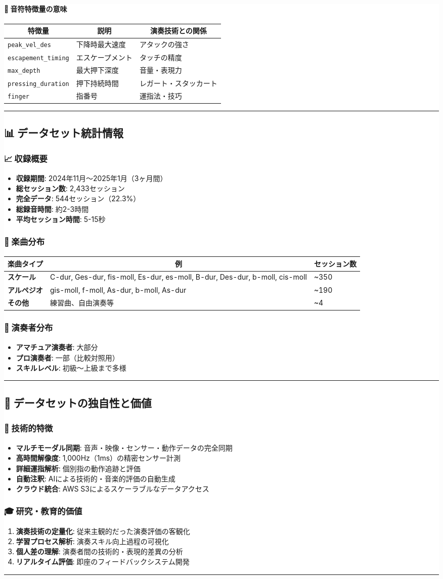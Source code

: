 #### 🎼 音符特徴量の意味
| 特徴量 | 説明 | 演奏技術との関係 |
|--------|------|------------------|
| `peak_vel_des` | 下降時最大速度 | アタックの強さ |
| `escapement_timing` | エスケープメント | タッチの精度 |
| `max_depth` | 最大押下深度 | 音量・表現力 |
| `pressing_duration` | 押下持続時間 | レガート・スタッカート |
| `finger` | 指番号 | 運指法・技巧 |

---

## 📊 データセット統計情報

### 📈 収録概要
- **収録期間**: 2024年11月〜2025年1月（3ヶ月間）
- **総セッション数**: 2,433セッション
- **完全データ**: 544セッション（22.3%）
- **総録音時間**: 約2-3時間
- **平均セッション時間**: 5-15秒

### 🎼 楽曲分布
| 楽曲タイプ | 例 | セッション数 |
|------------|-----|--------------|
| **スケール** | C-dur, Ges-dur, fis-moll, Es-dur, es-moll, B-dur, Des-dur, b-moll, cis-moll | ~350 |
| **アルペジオ** | gis-moll, f-moll, As-dur, b-moll, As-dur | ~190 |
| **その他** | 練習曲、自由演奏等 | ~4 |

### 👥 演奏者分布
- **アマチュア演奏者**: 大部分
- **プロ演奏者**: 一部（比較対照用）
- **スキルレベル**: 初級〜上級まで多様

---

## 🎯 データセットの独自性と価値

### 🌟 技術的特徴
- **マルチモーダル同期**: 音声・映像・センサー・動作データの完全同期
- **高時間解像度**: 1,000Hz（1ms）の精密センサー計測
- **詳細運指解析**: 個別指の動作追跡と評価
- **自動注釈**: AIによる技術的・音楽的評価の自動生成
- **クラウド統合**: AWS S3によるスケーラブルなデータアクセス

### 🎓 研究・教育的価値
1. **演奏技術の定量化**: 従来主観的だった演奏評価の客観化
2. **学習プロセス解析**: 演奏スキル向上過程の可視化
3. **個人差の理解**: 演奏者間の技術的・表現的差異の分析
4. **リアルタイム評価**: 即座のフィードバックシステム開発

---